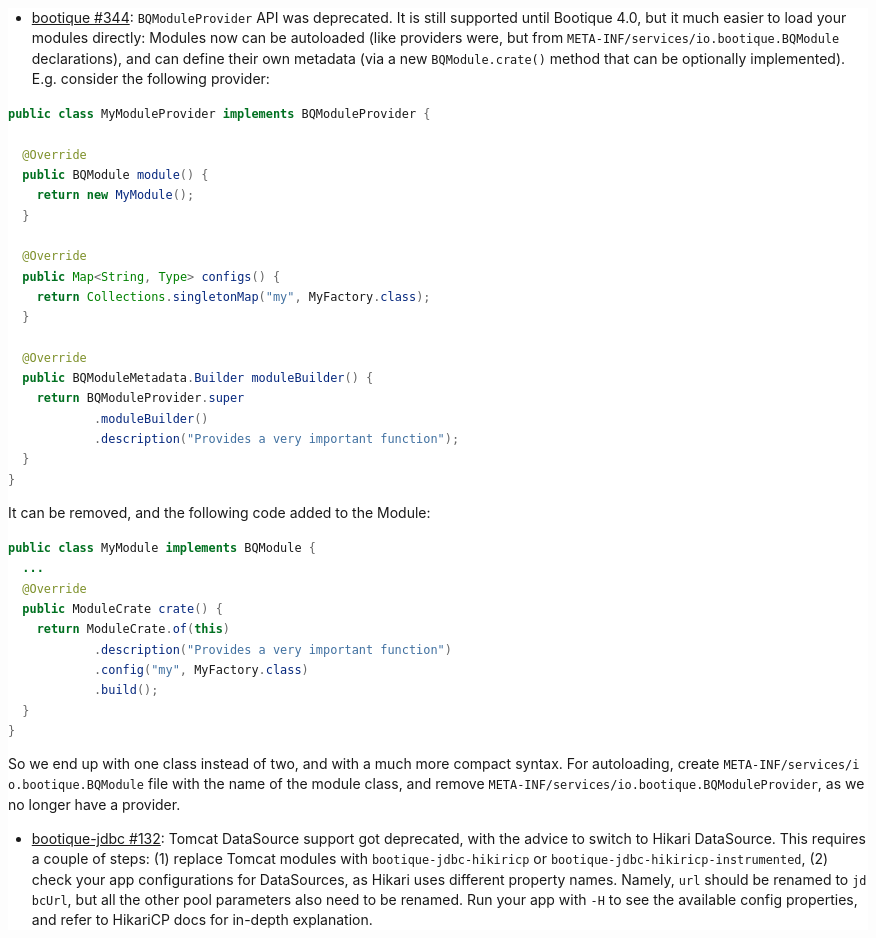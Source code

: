 * [bootique #344](https://github.com/bootique/bootique/issues/344): `BQModuleProvider` API was deprecated. It is still supported
until Bootique 4.0, but it much easier to load your modules directly: Modules now can be autoloaded (like providers were,
but from `META-INF/services/io.bootique.BQModule` declarations), and can define their own metadata (via a new `BQModule.crate()` 
method that can be optionally implemented). E.g. consider the following provider:
```java
public class MyModuleProvider implements BQModuleProvider {

  @Override
  public BQModule module() {
    return new MyModule();
  }

  @Override
  public Map<String, Type> configs() {
    return Collections.singletonMap("my", MyFactory.class);
  }

  @Override
  public BQModuleMetadata.Builder moduleBuilder() {
    return BQModuleProvider.super
            .moduleBuilder()
            .description("Provides a very important function");
  }
}
```
It can be removed, and the following code added to the Module:
```java
public class MyModule implements BQModule {
  ...
  @Override
  public ModuleCrate crate() {
    return ModuleCrate.of(this)
            .description("Provides a very important function")
            .config("my", MyFactory.class)
            .build();
  }
}
```
So we end up with one class instead of two, and with a much more compact syntax. For autoloading, 
create `META-INF/services/io.bootique.BQModule` file with the name of the module class, and remove
`META-INF/services/io.bootique.BQModuleProvider`, as we no longer have a provider.

* [bootique-jdbc #132](https://github.com/bootique/bootique-jdbc/issues/132): Tomcat DataSource support got deprecated,
with the advice to switch to Hikari DataSource. This requires a couple of steps: (1) replace Tomcat modules with
`bootique-jdbc-hikiricp` or `bootique-jdbc-hikiricp-instrumented`, (2) check your app configurations for DataSources,
as Hikari uses different property names. Namely, `url` should be renamed to `jdbcUrl`, but all the other pool parameters
also need to be renamed. Run your app with `-H` to see the available config properties, and refer to HikariCP docs for
in-depth explanation.
